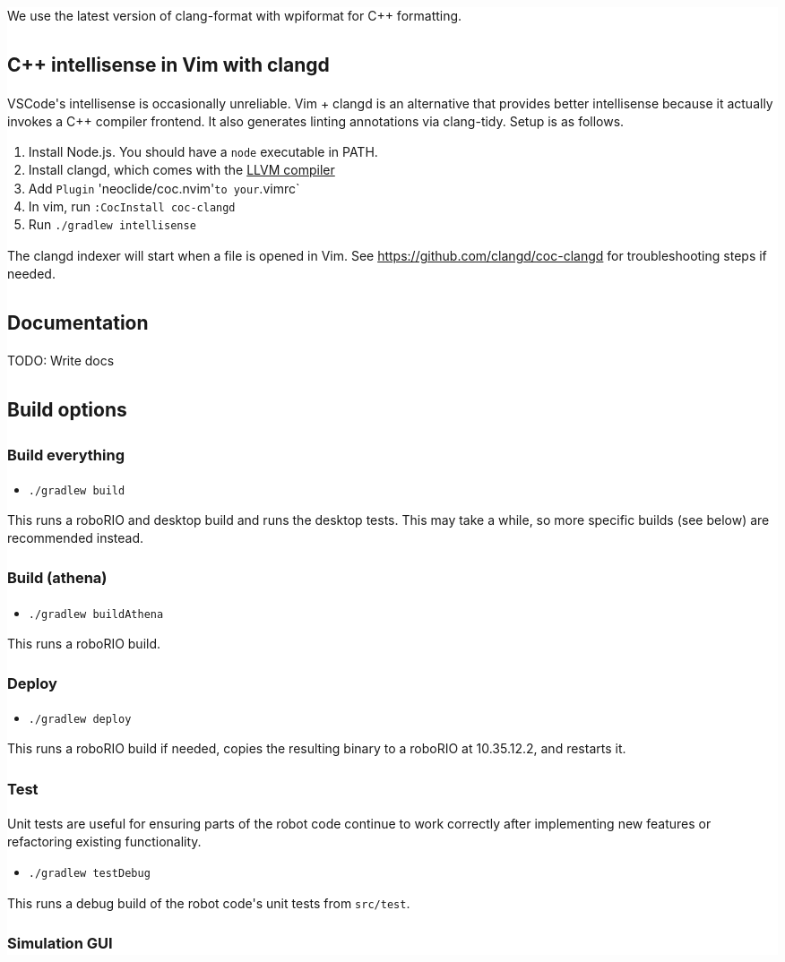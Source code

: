 We use the latest version of clang-format with wpiformat for C++ formatting.

## C++ intellisense in Vim with clangd

VSCode's intellisense is occasionally unreliable. Vim + clangd is an alternative
that provides better intellisense because it actually invokes a C++ compiler frontend. It also generates linting annotations via clang-tidy. Setup is as follows.

1. Install Node.js. You should have a `node` executable in PATH.
2. Install clangd, which comes with the [LLVM compiler](https://release.llvm.org/download.html)
3. Add  `Plugin` 'neoclide/coc.nvim'` to your `.vimrc`
4. In vim, run `:CocInstall coc-clangd`
5. Run `./gradlew intellisense`

The clangd indexer will start when a file is opened in Vim. See https://github.com/clangd/coc-clangd for troubleshooting steps if needed.

## Documentation

TODO: Write docs

## Build options

### Build everything

* `./gradlew build`

This runs a roboRIO and desktop build and runs the desktop tests. This may take a while, so more specific builds (see below) are recommended instead.

### Build (athena)

* `./gradlew buildAthena`

This runs a roboRIO build.

### Deploy

* `./gradlew deploy`

This runs a roboRIO build if needed, copies the resulting binary to a roboRIO at 10.35.12.2, and restarts it.

### Test

Unit tests are useful for ensuring parts of the robot code continue to work correctly after implementing new features or refactoring existing functionality.

* `./gradlew testDebug `

This runs a debug build of the robot code's unit tests from `src/test`.

### Simulation GUI
